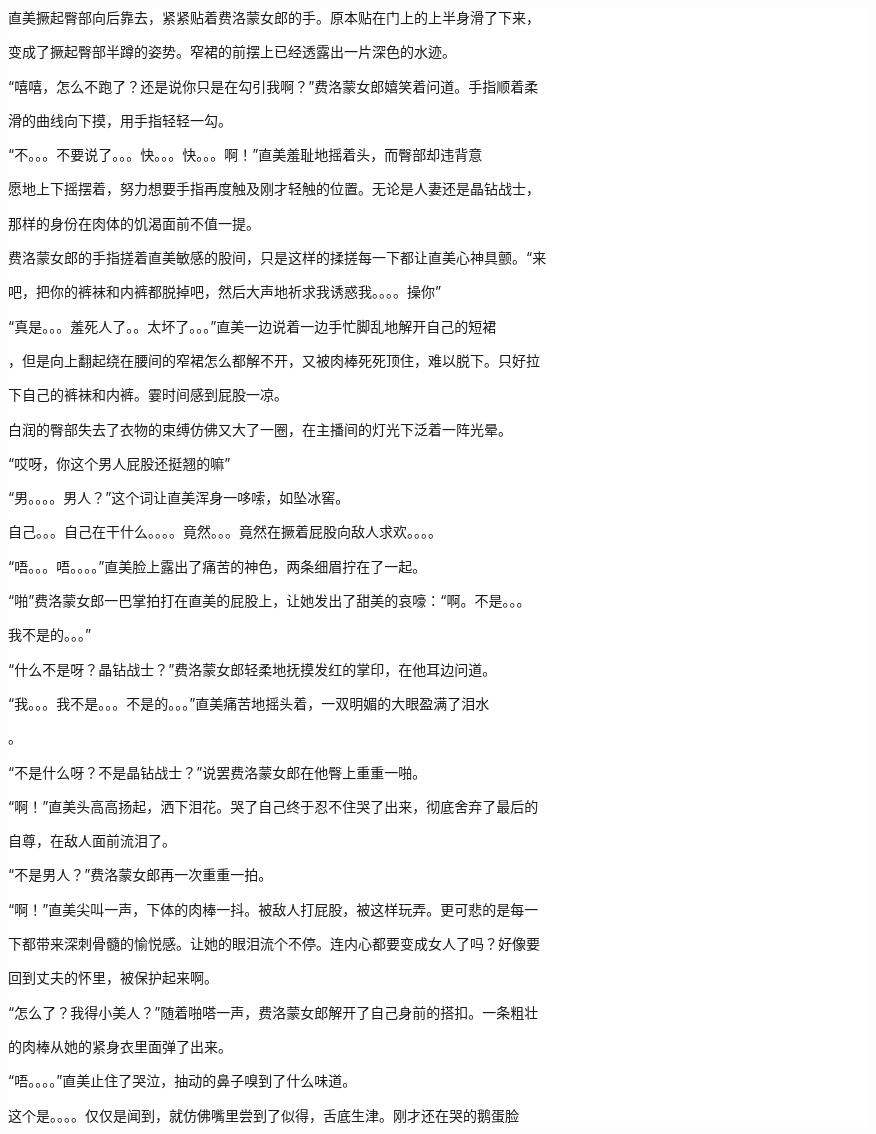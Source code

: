 直美撅起臀部向后靠去，紧紧贴着费洛蒙女郎的手。原本贴在门上的上半身滑了下来，

变成了撅起臀部半蹲的姿势。窄裙的前摆上已经透露出一片深色的水迹。

“嘻嘻，怎么不跑了？还是说你只是在勾引我啊？”费洛蒙女郎嬉笑着问道。手指顺着柔

滑的曲线向下摸，用手指轻轻一勾。

“不。。。不要说了。。。快。。。快。。。啊！”直美羞耻地摇着头，而臀部却违背意

愿地上下摇摆着，努力想要手指再度触及刚才轻触的位置。无论是人妻还是晶钻战士，

那样的身份在肉体的饥渴面前不值一提。

费洛蒙女郎的手指搓着直美敏感的股间，只是这样的揉搓每一下都让直美心神具颤。“来

吧，把你的裤袜和内裤都脱掉吧，然后大声地祈求我诱惑我。。。。操你”

“真是。。。羞死人了。。太坏了。。。”直美一边说着一边手忙脚乱地解开自己的短裙

，但是向上翻起绕在腰间的窄裙怎么都解不开，又被肉棒死死顶住，难以脱下。只好拉

下自己的裤袜和内裤。霎时间感到屁股一凉。

白润的臀部失去了衣物的束缚仿佛又大了一圈，在主播间的灯光下泛着一阵光晕。

“哎呀，你这个男人屁股还挺翘的嘛”

“男。。。。男人？”这个词让直美浑身一哆嗦，如坠冰窖。

自己。。。自己在干什么。。。。竟然。。。竟然在撅着屁股向敌人求欢。。。。

“唔。。。唔。。。。”直美脸上露出了痛苦的神色，两条细眉拧在了一起。

“啪”费洛蒙女郎一巴掌拍打在直美的屁股上，让她发出了甜美的哀嚎：“啊。不是。。。

我不是的。。。”

“什么不是呀？晶钻战士？”费洛蒙女郎轻柔地抚摸发红的掌印，在他耳边问道。

“我。。。我不是。。。不是的。。。”直美痛苦地摇头着，一双明媚的大眼盈满了泪水

。

“不是什么呀？不是晶钻战士？”说罢费洛蒙女郎在他臀上重重一啪。

“啊！”直美头高高扬起，洒下泪花。哭了自己终于忍不住哭了出来，彻底舍弃了最后的

自尊，在敌人面前流泪了。

“不是男人？”费洛蒙女郎再一次重重一拍。

“啊！”直美尖叫一声，下体的肉棒一抖。被敌人打屁股，被这样玩弄。更可悲的是每一

下都带来深刺骨髓的愉悦感。让她的眼泪流个不停。连内心都要变成女人了吗？好像要

回到丈夫的怀里，被保护起来啊。

“怎么了？我得小美人？”随着啪嗒一声，费洛蒙女郎解开了自己身前的搭扣。一条粗壮

的肉棒从她的紧身衣里面弹了出来。

“唔。。。。”直美止住了哭泣，抽动的鼻子嗅到了什么味道。

这个是。。。。仅仅是闻到，就仿佛嘴里尝到了似得，舌底生津。刚才还在哭的鹅蛋脸
